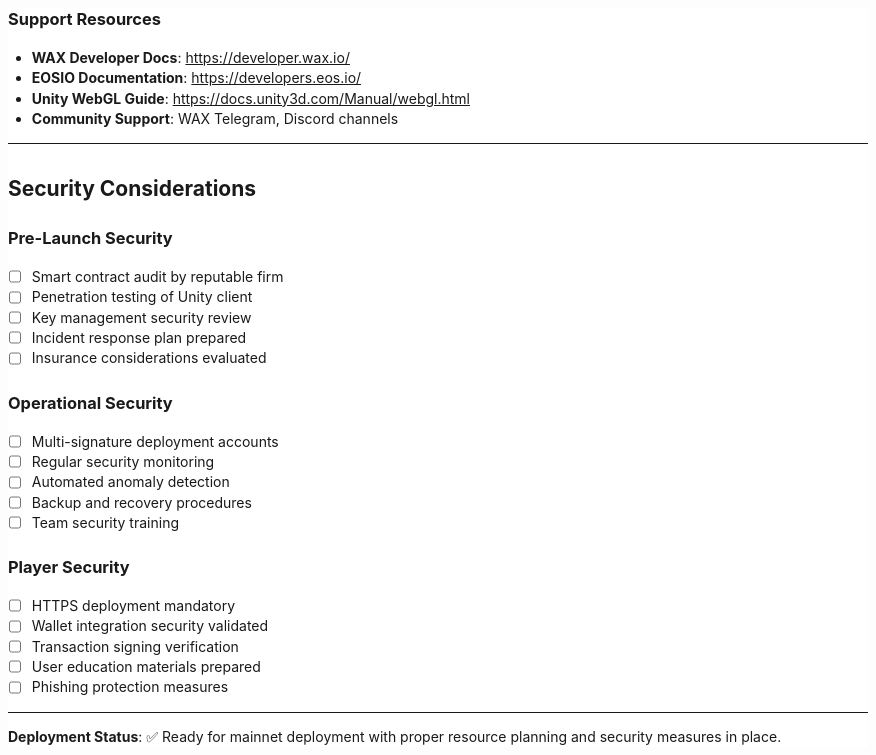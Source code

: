 ### Support Resources
- **WAX Developer Docs**: https://developer.wax.io/
- **EOSIO Documentation**: https://developers.eos.io/
- **Unity WebGL Guide**: https://docs.unity3d.com/Manual/webgl.html
- **Community Support**: WAX Telegram, Discord channels

---

## Security Considerations

### Pre-Launch Security
- [ ] Smart contract audit by reputable firm
- [ ] Penetration testing of Unity client
- [ ] Key management security review
- [ ] Incident response plan prepared
- [ ] Insurance considerations evaluated

### Operational Security
- [ ] Multi-signature deployment accounts
- [ ] Regular security monitoring
- [ ] Automated anomaly detection
- [ ] Backup and recovery procedures
- [ ] Team security training

### Player Security
- [ ] HTTPS deployment mandatory
- [ ] Wallet integration security validated
- [ ] Transaction signing verification
- [ ] User education materials prepared
- [ ] Phishing protection measures

---

**Deployment Status**: ✅ Ready for mainnet deployment with proper resource planning and security measures in place.